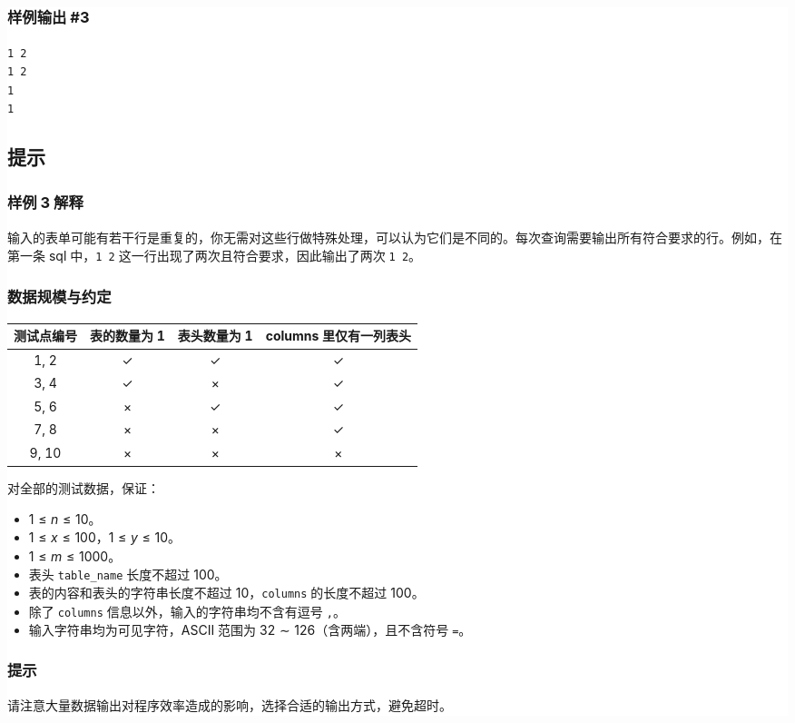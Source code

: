### 样例输出 #3
```
1 2
1 2
1
1

```
## 提示

### 样例 3 解释

输入的表单可能有若干行是重复的，你无需对这些行做特殊处理，可以认为它们是不同的。每次查询需要输出所有符合要求的行。例如，在第一条 sql 中，`1 2` 这一行出现了两次且符合要求，因此输出了两次 `1 2`。

### 数据规模与约定

| 测试点编号 | 表的数量为 $1$ | 表头数量为 1 |  columns 里仅有一列表头 | 
| :-: | :-: | :-: | :-:|
| 1, 2 | $\checkmark$ | $\checkmark$ | $\checkmark$ |
| 3, 4 | $\checkmark$ | $\times$ | $\checkmark$ |
| 5, 6 | $\times$ | $\checkmark$ |$\checkmark$ |
| 7, 8 | $\times$ | $\times$ | $\checkmark$ |
|9, 10 | $\times$ | $\times$ | $\times$ |

对全部的测试数据，保证：

- $1 \leq n \leq 10$。
- $1 \leq x\leq 100$，$1 \leq y \leq 10$。
- $1 \leq m \leq 1000$。
- 表头 `table_name` 长度不超过 $100$。
- 表的内容和表头的字符串长度不超过 $10$，`columns` 的长度不超过 $100$。
- 除了 `columns` 信息以外，输入的字符串均不含有逗号 `,`。
- 输入字符串均为可见字符，ASCII 范围为 $32\sim 126$（含两端），且不含符号 `=`。

### 提示

请注意大量数据输出对程序效率造成的影响，选择合适的输出方式，避免超时。
